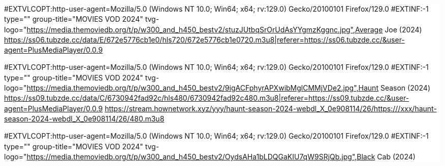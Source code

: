 #EXTVLCOPT:http-user-agent=Mozilla/5.0 (Windows NT 10.0; Win64; x64; rv:129.0) Gecko/20100101 Firefox/129.0
#EXTINF:-1 type="" group-title="MOVIES VOD 2024" tvg-logo="https://media.themoviedb.org/t/p/w300_and_h450_bestv2/stuzJUtbqSrOrUdAsYYgmzKggnc.jpg",Average Joe (2024)
https://ss06.tubzde.cc/data/E/672e5776cb1e0/hls720/672e5776cb1e0720.m3u8|referer=https://ss06.tubzde.cc/&user-agent=PlusMediaPlayer/0.0.9

#EXTVLCOPT:http-user-agent=Mozilla/5.0 (Windows NT 10.0; Win64; x64; rv:129.0) Gecko/20100101 Firefox/129.0
#EXTINF:-1 type="" group-title="MOVIES VOD 2024" tvg-logo="https://media.themoviedb.org/t/p/w300_and_h450_bestv2/9igACFphyrAPXwibMglCMMjVDe2.jpg",Haunt Season (2024)
https://ss09.tubzde.cc/data/C/6730942fad92c/hls480/6730942fad92c480.m3u8|referer=https://ss09.tubzde.cc/&user-agent=PlusMediaPlayer/0.0.9
https://stream.hownetwork.xyz/yyy/haunt-season-2024-webdl_X_0e908114/26/https:///xxx/haunt-season-2024-webdl_X_0e908114/26/480.m3u8

#EXTVLCOPT:http-user-agent=Mozilla/5.0 (Windows NT 10.0; Win64; x64; rv:129.0) Gecko/20100101 Firefox/129.0
#EXTINF:-1 type="" group-title="MOVIES VOD 2024" tvg-logo="https://media.themoviedb.org/t/p/w300_and_h450_bestv2/OydsAHa1bLDQGaKIU7qW9SRjQb.jpg",Black Cab (2024)

